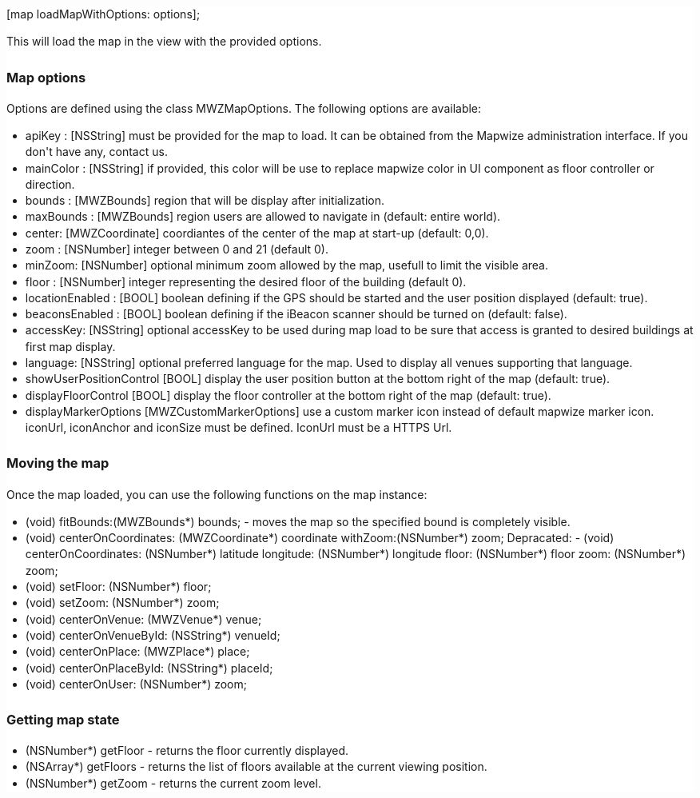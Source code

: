 [map loadMapWithOptions: options];

This will load the map in the view with the provided options.

### Map options
Options are defined using the class MWZMapOptions. The following options are available:

- apiKey : [NSString] must be provided for the map to load. It can be obtained from the Mapwize administration interface. If you don't have any, contact us.
- mainColor : [NSString] if provided, this color will be use to replace mapwize color in UI component as floor controller or direction.
- bounds : [MWZBounds] region that will be display after initialization.
- maxBounds : [MWZBounds] region users are allowed to navigate in (default: entire world).
- center: [MWZCoordinate] coordiantes of the center of the map at start-up (default: 0,0).
- zoom : [NSNumber] integer between 0 and 21 (default 0).
- minZoom: [NSNumber] optional minimum zoom allowed by the map, usefull to limit the visible area.
- floor : [NSNumber] integer representing the desired floor of the building (default 0).
- locationEnabled : [BOOL] boolean defining if the GPS should be started and the user position displayed (default: true).
- beaconsEnabled : [BOOL] boolean defining if the iBeacon scanner should be turned on (default: false).
- accessKey: [NSString] optional accessKey to be used during map load to be sure that access is granted to desired buildings at first map display.
- language: [NSString] optional preferred language for the map. Used to display all venues supporting that language.
- showUserPositionControl [BOOL] display the user position button at the bottom right of the map (default: true).
- displayFloorControl [BOOL] display the floor controller at the bottom right of the map (default: true).
- displayMarkerOptions [MWZCustomMarkerOptions] use a custom marker icon instead of default mapwize marker icon. iconUrl, iconAnchor and iconSize must be defined. IconUrl must be a HTTPS Url.


### Moving the map
Once the map loaded, you can use the following functions on the map instance:

- (void) fitBounds:(MWZBounds*) bounds; - moves the map so the specified bound is completely visible.
- (void) centerOnCoordinates: (MWZCoordinate*) coordinate withZoom:(NSNumber*) zoom;
Depracated: - (void) centerOnCoordinates: (NSNumber*) latitude longitude: (NSNumber*) longitude floor: (NSNumber*) floor zoom: (NSNumber*) zoom;
- (void) setFloor: (NSNumber*) floor;
- (void) setZoom: (NSNumber*) zoom;
- (void) centerOnVenue: (MWZVenue*) venue;
- (void) centerOnVenueById: (NSString*) venueId;
- (void) centerOnPlace: (MWZPlace*) place;
- (void) centerOnPlaceById: (NSString*) placeId;
- (void) centerOnUser: (NSNumber*) zoom;

### Getting map state

- (NSNumber*) getFloor - returns the floor currently displayed.
- (NSArray*) getFloors - returns the list of floors available at the current viewing position.
- (NSNumber*) getZoom - returns the current zoom level.
